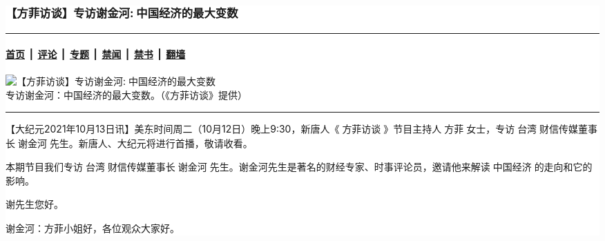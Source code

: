 ### 【方菲访谈】专访谢金河: 中国经济的最大变数

---

#### [首页](../../../..?n13300005) &nbsp;|&nbsp; [评论](../../../../../epoch-comment?n13300005) &nbsp;|&nbsp; [专题](../../../../../epoch-special?n13300005) &nbsp;|&nbsp; [禁闻](../../../../../epoch-news?n13300005) &nbsp;|&nbsp; [禁书](../../../../../books?n13300005) &nbsp;|&nbsp; [翻墙](https://github.com/gfw-breaker/nogfw/blob/master/README.md?n13300005)


<div><img alt="【方菲访谈】专访谢金河: 中国经济的最大变数" class="attachment-djy_600_400 size-djy_600_400 wp-post-image" src="https://i.epochtimes.com/assets/uploads/2021/10/id13300044-ttl7dayXer_xiejinhe_600_400.jpg"/>
<div class="caption">
 专访谢金河：中国经济的最大变数。（《方菲访谈》提供）
</div></div><hr/><div class="post_content" id="artbody" itemprop="articleBody">
 
 <p>
  【大纪元2021年10月13日讯】美东时间周二（10月12日）晚上9:30，新唐人《
  <ok href="https://www.epochtimes.com/gb/tag/%e6%96%b9%e8%8f%b2%e8%a8%aa%e8%ab%87.html">
   方菲访谈
  </ok>
  》节目主持人
  <ok href="https://www.epochtimes.com/gb/tag/%E6%96%B9%E8%8F%B2.html">
   方菲
  </ok>
  女士，专访
  <ok href="https://www.epochtimes.com/gb/tag/%E5%8F%B0%E6%B9%BE.html">
   台湾
  </ok>
  财信传媒董事长
  <ok href="https://www.epochtimes.com/gb/tag/%E8%B0%A2%E9%87%91%E6%B2%B3.html">
   谢金河
  </ok>
  先生。新唐人、大纪元将进行首播，敬请收看。
 </p>
 <p>
  本期节目我们专访
  <ok href="https://www.epochtimes.com/gb/tag/%E5%8F%B0%E6%B9%BE.html">
   台湾
  </ok>
  财信传媒董事长
  <ok href="https://www.epochtimes.com/gb/tag/%E8%B0%A2%E9%87%91%E6%B2%B3.html">
   谢金河
  </ok>
  先生。谢金河先生是著名的财经专家、时事评论员，邀请他来解读
  <ok href="https://www.epochtimes.com/gb/tag/%E4%B8%AD%E5%9B%BD%E7%BB%8F%E6%B5%8E.html">
   中国经济
  </ok>
  的走向和它的影响。
 </p>
 <div class="video_fit_container">
 </div>
 <p>
  <span style="font-weight: 400;">
   谢先生您好。
  </span>
 </p>
 <p>
  <span style="font-weight: 400;">
   谢金河：方菲小姐好，各位观众大家好。
  </span>
 </p>
 <h4>